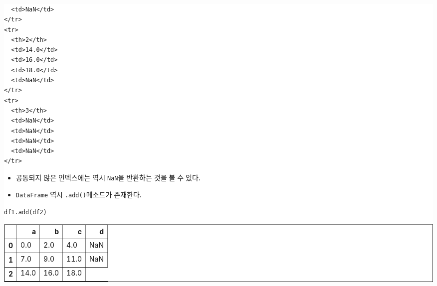       <td>NaN</td>
    </tr>
    <tr>
      <th>2</th>
      <td>14.0</td>
      <td>16.0</td>
      <td>18.0</td>
      <td>NaN</td>
    </tr>
    <tr>
      <th>3</th>
      <td>NaN</td>
      <td>NaN</td>
      <td>NaN</td>
      <td>NaN</td>
    </tr>
  </tbody>
</table>
</div>

- 공통되지 않은 인덱스에는 역시 `NaN`을 반환하는 것을 볼 수 있다.



- `DataFrame` 역시 `.add()`메소드가 존재한다.


```python
df1.add(df2)
```


<div>
<style scoped>
    .dataframe tbody tr th:only-of-type {
        vertical-align: middle;
    }
</style>
<table border="1" class="dataframe">
  <thead>
    <tr style="text-align: right;">
      <th></th>
      <th>a</th>
      <th>b</th>
      <th>c</th>
      <th>d</th>
    </tr>
  </thead>
  <tbody>
    <tr>
      <th>0</th>
      <td>0.0</td>
      <td>2.0</td>
      <td>4.0</td>
      <td>NaN</td>
    </tr>
    <tr>
      <th>1</th>
      <td>7.0</td>
      <td>9.0</td>
      <td>11.0</td>
      <td>NaN</td>
    </tr>
    <tr>
      <th>2</th>
      <td>14.0</td>
      <td>16.0</td>
      <td>18.0</td>